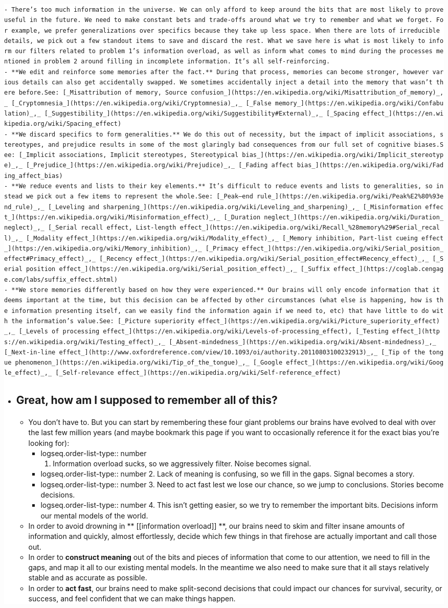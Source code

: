 	- There’s too much information in the universe. We can only afford to keep around the bits that are most likely to prove useful in the future. We need to make constant bets and trade-offs around what we try to remember and what we forget. For example, we prefer generalizations over specifics because they take up less space. When there are lots of irreducible details, we pick out a few standout items to save and discard the rest. What we save here is what is most likely to inform our filters related to problem 1’s information overload, as well as inform what comes to mind during the processes mentioned in problem 2 around filling in incomplete information. It’s all self-reinforcing.
	- **We edit and reinforce some memories after the fact.** During that process, memories can become stronger, however various details can also get accidentally swapped. We sometimes accidentally inject a detail into the memory that wasn’t there before.See: [_Misattribution of memory, Source confusion_](https://en.wikipedia.org/wiki/Misattribution_of_memory)_,_ [_Cryptomnesia_](https://en.wikipedia.org/wiki/Cryptomnesia)_,_ [_False memory_](https://en.wikipedia.org/wiki/Confabulation)_,_ [_Suggestibility_](https://en.wikipedia.org/wiki/Suggestibility#External)_,_ [_Spacing effect_](https://en.wikipedia.org/wiki/Spacing_effect)
	- **We discard specifics to form generalities.** We do this out of necessity, but the impact of implicit associations, stereotypes, and prejudice results in some of the most glaringly bad consequences from our full set of cognitive biases.See: [_Implicit associations, Implicit stereotypes, Stereotypical bias_](https://en.wikipedia.org/wiki/Implicit_stereotype)_,_ [_Prejudice_](https://en.wikipedia.org/wiki/Prejudice)_,_ [_Fading affect bias_](https://en.wikipedia.org/wiki/Fading_affect_bias)
	- **We reduce events and lists to their key elements.** It’s difficult to reduce events and lists to generalities, so instead we pick out a few items to represent the whole.See: [_Peak–end rule_](https://en.wikipedia.org/wiki/Peak%E2%80%93end_rule)_,_ [_Leveling and sharpening_](https://en.wikipedia.org/wiki/Leveling_and_sharpening)_,_ [_Misinformation effect_](https://en.wikipedia.org/wiki/Misinformation_effect)_,_ [_Duration neglect_](https://en.wikipedia.org/wiki/Duration_neglect)_,_ [_Serial recall effect, List-length effect_](https://en.wikipedia.org/wiki/Recall_%28memory%29#Serial_recall)_,_ [_Modality effect_](https://en.wikipedia.org/wiki/Modality_effect)_,_ [_Memory inhibition, Part-list cueing effect_](https://en.wikipedia.org/wiki/Memory_inhibition)_,_ [_Primacy effect_](https://en.wikipedia.org/wiki/Serial_position_effect#Primacy_effect)_,_ [_Recency effect_](https://en.wikipedia.org/wiki/Serial_position_effect#Recency_effect)_,_ [_Serial position effect_](https://en.wikipedia.org/wiki/Serial_position_effect)_,_ [_Suffix effect_](https://coglab.cengage.com/labs/suffix_effect.shtml)
	- **We store memories differently based on how they were experienced.** Our brains will only encode information that it deems important at the time, but this decision can be affected by other circumstances (what else is happening, how is the information presenting itself, can we easily find the information again if we need to, etc) that have little to do with the information’s value.See: [_Picture superiority effect_](https://en.wikipedia.org/wiki/Picture_superiority_effect)_,_ [_Levels of processing effect_](https://en.wikipedia.org/wiki/Levels-of-processing_effect), [_Testing effect_](https://en.wikipedia.org/wiki/Testing_effect)_,_ [_Absent-mindedness_](https://en.wikipedia.org/wiki/Absent-mindedness)_,_ [_Next-in-line effect_](http://www.oxfordreference.com/view/10.1093/oi/authority.20110803100232913)_,_ [_Tip of the tongue phenomenon_](https://en.wikipedia.org/wiki/Tip_of_the_tongue)_,_ [_Google effect_](https://en.wikipedia.org/wiki/Google_effect)_,_ [_Self-relevance effect_](https://en.wikipedia.org/wiki/Self-reference_effect)
- ## Great, how am I supposed to remember all of this?
	- You don’t have to. But you can start by remembering these four giant problems our brains have evolved to deal with over the last few million years (and maybe bookmark this page if you want to occasionally reference it for the exact bias you’re looking for):
		- logseq.order-list-type:: number
		  1.  Information overload sucks, so we aggressively filter. Noise becomes signal.
		- logseq.order-list-type:: number
		  2.  Lack of meaning is confusing, so we fill in the gaps. Signal becomes a story.
		- logseq.order-list-type:: number
		  3.  Need to act fast lest we lose our chance, so we jump to conclusions. Stories become decisions.
		- logseq.order-list-type:: number
		  4.  This isn’t getting easier, so we try to remember the important bits. Decisions inform our mental models of the world.
	- In order to avoid drowning in ** [[information overload]] **, our brains need to skim and filter insane amounts of information and quickly, almost effortlessly, decide which few things in that firehose are actually important and call those out.
	- In order to **construct meaning** out of the bits and pieces of information that come to our attention, we need to fill in the gaps, and map it all to our existing mental models. In the meantime we also need to make sure that it all stays relatively stable and as accurate as possible.
	- In order to **act fast**, our brains need to make split-second decisions that could impact our chances for survival, security, or success, and feel confident that we can make things happen.
